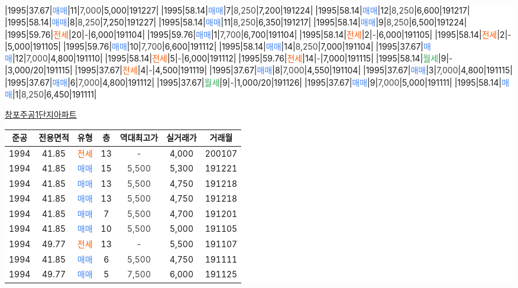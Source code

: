 |1995|37.67|<span style="color:#4285f3">매매</span>|11|<span style="color:#444444">7,000</span>|5,000|191227|
|1995|58.14|<span style="color:#4285f3">매매</span>|7|<span style="color:#444444">8,250</span>|7,200|191224|
|1995|58.14|<span style="color:#4285f3">매매</span>|12|<span style="color:#444444">8,250</span>|6,600|191217|
|1995|58.14|<span style="color:#4285f3">매매</span>|8|<span style="color:#444444">8,250</span>|7,250|191227|
|1995|58.14|<span style="color:#4285f3">매매</span>|11|<span style="color:#444444">8,250</span>|6,350|191217|
|1995|58.14|<span style="color:#4285f3">매매</span>|9|<span style="color:#444444">8,250</span>|6,500|191224|
|1995|59.76|<span style="color:#ff5a00">전세</span>|20|<span style="color:#444444">-</span>|6,000|191104|
|1995|59.76|<span style="color:#4285f3">매매</span>|1|<span style="color:#444444">7,700</span>|6,700|191104|
|1995|58.14|<span style="color:#ff5a00">전세</span>|2|<span style="color:#444444">-</span>|6,000|191105|
|1995|58.14|<span style="color:#ff5a00">전세</span>|2|<span style="color:#444444">-</span>|5,000|191105|
|1995|59.76|<span style="color:#4285f3">매매</span>|10|<span style="color:#444444">7,700</span>|6,600|191112|
|1995|58.14|<span style="color:#4285f3">매매</span>|14|<span style="color:#444444">8,250</span>|7,000|191104|
|1995|37.67|<span style="color:#4285f3">매매</span>|12|<span style="color:#444444">7,000</span>|4,800|191110|
|1995|58.14|<span style="color:#ff5a00">전세</span>|5|<span style="color:#444444">-</span>|6,000|191112|
|1995|59.76|<span style="color:#ff5a00">전세</span>|14|<span style="color:#444444">-</span>|7,000|191115|
|1995|58.14|<span style="color:#34a853">월세</span>|9|<span style="color:#444444">-</span>|3,000/20|191115|
|1995|37.67|<span style="color:#ff5a00">전세</span>|4|<span style="color:#444444">-</span>|4,500|191119|
|1995|37.67|<span style="color:#4285f3">매매</span>|8|<span style="color:#444444">7,000</span>|4,550|191104|
|1995|37.67|<span style="color:#4285f3">매매</span>|3|<span style="color:#444444">7,000</span>|4,800|191115|
|1995|37.67|<span style="color:#4285f3">매매</span>|6|<span style="color:#444444">7,000</span>|4,800|191112|
|1995|37.67|<span style="color:#34a853">월세</span>|9|<span style="color:#444444">-</span>|1,000/20|191126|
|1995|37.67|<span style="color:#4285f3">매매</span>|9|<span style="color:#444444">7,000</span>|5,000|191111|
|1995|58.14|<span style="color:#4285f3">매매</span>|1|<span style="color:#444444">8,250</span>|6,450|191111|

[창포주공1단지아파트](https://search.naver.com/search.naver?query=%EA%B2%BD%EC%83%81%EB%B6%81%EB%8F%84+%ED%8F%AC%ED%95%AD%EC%8B%9C+%EB%B6%81%EA%B5%AC+%EC%B0%BD%ED%8F%AC%EB%8F%99+%EC%B0%BD%ED%8F%AC%EC%A3%BC%EA%B3%B51%EB%8B%A8%EC%A7%80%EC%95%84%ED%8C%8C%ED%8A%B8)

|준공|전용면적|유형|층|역대최고가|실거래가|거래월|
|:---:|:---:|:---:|:---:|:---:|:---:|:---:|
|1994|41.85|<span style="color:#ff5a00">전세</span>|13|<span style="color:#444444">-</span>|4,000|200107|
|1994|41.85|<span style="color:#4285f3">매매</span>|15|<span style="color:#444444">5,500</span>|5,300|191221|
|1994|41.85|<span style="color:#4285f3">매매</span>|13|<span style="color:#444444">5,500</span>|4,750|191218|
|1994|41.85|<span style="color:#4285f3">매매</span>|13|<span style="color:#444444">5,500</span>|4,750|191218|
|1994|41.85|<span style="color:#4285f3">매매</span>|7|<span style="color:#444444">5,500</span>|4,700|191201|
|1994|41.85|<span style="color:#4285f3">매매</span>|10|<span style="color:#444444">5,500</span>|5,000|191105|
|1994|49.77|<span style="color:#ff5a00">전세</span>|13|<span style="color:#444444">-</span>|5,500|191107|
|1994|41.85|<span style="color:#4285f3">매매</span>|6|<span style="color:#444444">5,500</span>|4,750|191111|
|1994|49.77|<span style="color:#4285f3">매매</span>|5|<span style="color:#444444">7,500</span>|6,000|191125|
